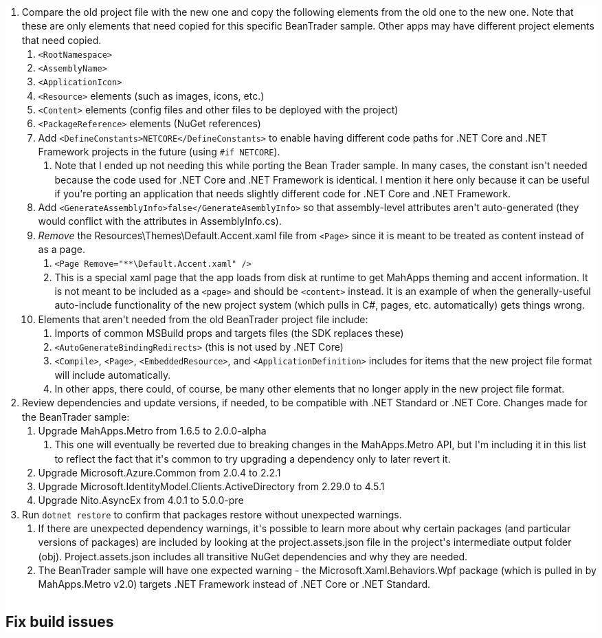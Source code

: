 1. Compare the old project file with the new one and copy the following elements from the old one to the new one. Note that these are only elements that need copied for this specific BeanTrader sample. Other apps may have different project elements that need copied.
    1. `<RootNamespace>`
    1. `<AssemblyName>`
    1. `<ApplicationIcon>`
    1. `<Resource>` elements (such as images, icons, etc.)
    1. `<Content>` elements (config files and other files to be deployed with the project)
    1. `<PackageReference>` elements (NuGet references)
    1. Add `<DefineConstants>NETCORE</DefineConstants>` to enable having different code paths for .NET Core and .NET Framework projects in the future (using `#if NETCORE`).
        1. Note that I ended up not needing this while porting the Bean Trader sample. In many cases, the constant isn't needed because the code used for .NET Core and .NET Framework is identical. I mention it here only because it can be useful if you're porting an application that needs slightly different code for .NET Core and .NET Framework.
    1. Add `<GenerateAssemblyInfo>false</GenerateAsemblyInfo>` so that assembly-level attributes aren't auto-generated (they would conflict with the attributes in AssemblyInfo.cs).
    1. *Remove* the Resources\Themes\Default.Accent.xaml file from `<Page>` since it is meant to be treated as content instead of as a page.
        1. `<Page Remove="**\Default.Accent.xaml" />`
        1. This is a special xaml page that the app loads from disk at runtime to get MahApps theming and accent information. It is not meant to be included as a `<page>` and should be `<content>` instead. It is an example of when the generally-useful auto-include functionality of the new project system (which pulls in C#, pages, etc. automatically) gets things wrong.
    1. Elements that aren't needed from the old BeanTrader project file include:
        1. Imports of common MSBuild props and targets files (the SDK replaces these)
        1. `<AutoGenerateBindingRedirects>` (this is not used by .NET Core)
        1. `<Compile>`, `<Page>`, `<EmbeddedResource>`, and `<ApplicationDefinition>` includes for items that the new project file format will include automatically.
        1. In other apps, there could, of course, be many other elements that no longer apply in the new project file format.
1. Review dependencies and update versions, if needed, to be compatible with .NET Standard or .NET Core. Changes made for the BeanTrader sample:
    1. Upgrade MahApps.Metro from 1.6.5 to 2.0.0-alpha
        1. This one will eventually be reverted due to breaking changes in the MahApps.Metro API, but I'm including it in this list to reflect the fact that it's common to try upgrading a dependency only to later revert it.
    1. Upgrade Microsoft.Azure.Common from 2.0.4 to 2.2.1
    1. Upgrade Microsoft.IdentityModel.Clients.ActiveDirectory from 2.29.0 to 4.5.1
    1. Upgrade Nito.AsyncEx from 4.0.1 to 5.0.0-pre
1. Run `dotnet restore` to confirm that packages restore without unexpected warnings.
    1. If there are unexpected dependency warnings, it's possible to learn more about why certain packages (and particular versions of packages) are included by looking at the project.assets.json file in the project's intermediate output folder (obj). Project.assets.json includes all transitive NuGet dependencies and why they are needed.
    1. The BeanTrader sample will have one expected warning - the Microsoft.Xaml.Behaviors.Wpf package (which is pulled in by MahApps.Metro v2.0) targets .NET Framework instead of .NET Core or .NET Standard.

## Fix build issues
